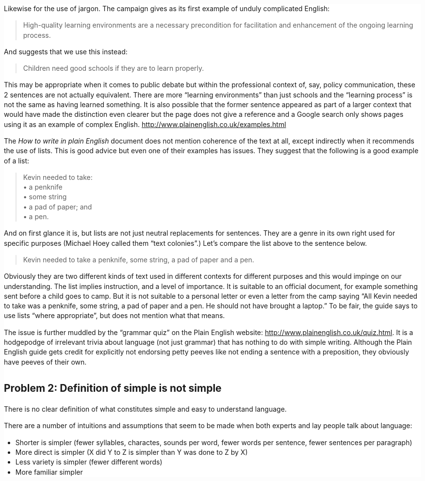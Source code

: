 Likewise for the use of jargon. The campaign gives as its first example of unduly complicated English:

> High-quality learning environments are a necessary precondition for facilitation and enhancement of the ongoing learning process.

And suggests that we use this instead:

> Children need good schools if they are to learn properly.

This may be appropriate when it comes to public debate but within the professional context of, say, policy communication, these 2 sentences are not actually equivalent. There are more “learning environments” than just schools and the “learning process” is not the same as having learned something. It is also possible that the former sentence appeared as part of a larger context that would have made the distinction even clearer but the page does not give a reference and a Google search only shows pages using it as an example of complex English. http://www.plainenglish.co.uk/examples.html

The *How to write in plain English* document does not mention coherence of the text at all, except indirectly when it recommends the use of lists. This is good advice but even one of their examples has issues. They suggest that the following is a good example of a list:

> Kevin needed to take:  
> • a penknife  
> • some string  
> • a pad of paper; and  
> • a pen.

And on first glance it is, but lists are not just neutral replacements for sentences. They are a genre in its own right used for specific purposes (Michael Hoey called them “text colonies”.) Let’s compare the list above to the sentence below.

> Kevin needed to take a penknife, some string, a pad of paper and a pen.

Obviously they are two different kinds of text used in different contexts for different purposes and this would impinge on our understanding. The list implies instruction, and a level of importance. It is suitable to an official document, for example something sent before a child goes to camp. But it is not suitable to a personal letter or even a letter from the camp saying “All Kevin needed to take was a penknife, some string, a pad of paper and a pen. He should not have brought a laptop.” To be fair, the guide says to use lists “where appropriate”, but does not mention what that means.

The issue is further muddled by the “grammar quiz” on the Plain English website: http://www.plainenglish.co.uk/quiz.html. It is a hodgepodge of irrelevant trivia about language (not just grammar) that has nothing to do with simple writing. Although the Plain English guide gets credit for explicitly not endorsing petty peeves like not ending a sentence with a preposition, they obviously have peeves of their own.

Problem 2: Definition of simple is not simple
---------------------------------------------

There is no clear definition of what constitutes simple and easy to understand language.

There are a number of intuitions and assumptions that seem to be made when both experts and lay people talk about language:

* Shorter is simpler (fewer syllables, charactes, sounds per word, fewer words per sentence, fewer sentences per paragraph)
* More direct is simpler (X did Y to Z is simpler than Y was done to Z by X)
* Less variety is simpler (fewer different words)
* More familiar simpler
